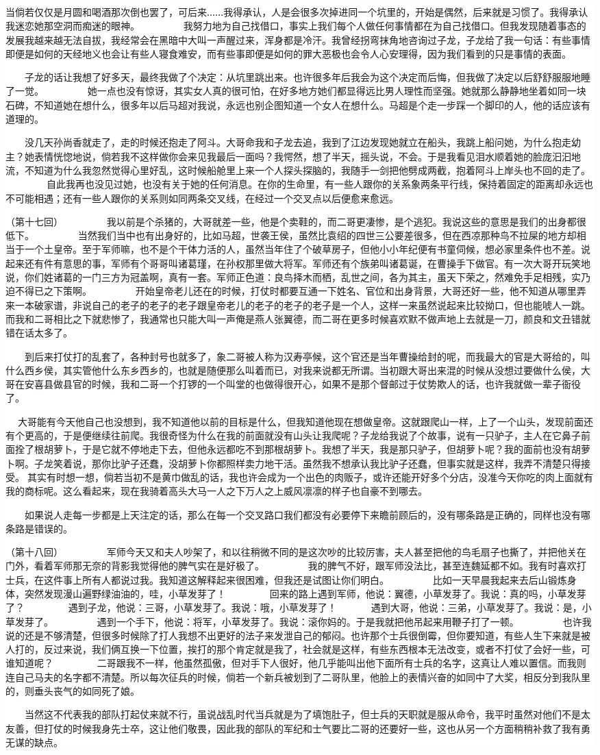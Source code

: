 当倘若仅仅是月圆和喝酒那次倒也罢了，可后来……我得承认，人是会很多次掉进同一个坑里的，开始是偶然，后来就是习惯了。我得承认我迷恋她那空洞而痴迷的眼神。 
　　 
　　我努力地为自己找借口，事实上我们每个人做任何事情都在为自己找借口。但我发现随着事态的发展我越来越无法自拔，我经常会在黑暗中大叫一声醒过来，浑身都是冷汗。我曾经拐弯抹角地咨询过子龙，子龙给了我一句话：有些事情即便是如何的天经地义也会让有些人寝食难安，而有些事即便是如何的罪大恶极也会令人心安理得，因为我们看到的只是事情的表面。 

　　子龙的话让我想了好多天，最终我做了个决定：从坑里跳出来。也许很多年后我会为这个决定而后悔，但我做了决定以后舒舒服服地睡了一觉。 
　　 
　　她一点也没有惊讶，其实女人真的很可怕，在好多地方她们都显得远比男人理性而坚强。她就那么静静地坐着如同一块石碑，不知道她在想什么，很多年以后马超对我说，永远也别企图知道一个女人在想什么。马超是个走一步踩一个脚印的人，他的话应该有道理的。 

　　没几天孙尚香就走了，走的时候还抱走了阿斗。大哥命我和子龙去追，我到了江边发现她就立在船头，我跳上船问她，为什么抱走幼主？她表情恍惚地说，倘若我不这样做你会来见我最后一面吗？我愕然，想了半天，摇头说，不会。于是我看见泪水顺着她的脸庞汩汩地流，不知道为什么我忽然觉得心里好乱，这时候船舱里上来一个人探头探脑的，我随手一剑把他劈成两截，抱着阿斗上岸头也不回的走了。 
　　 
　　自此我再也没见过她，也没有关于她的任何消息。在你的生命里，有一些人跟你的关系象两条平行线，保持着固定的距离却永远也不可能相遇；还有一些人跟你的关系则如同两条交叉线，在经过一个交叉点以后便愈来愈远。 

（第十七回） 
　　 
　　我以前是个杀猪的，大哥就差一些，他是个卖鞋的，而二哥更凄惨，是个逃犯。我说这些的意思是我们的出身都很低下。 
　　 
　　当然我们当中也有出身好的，比如马超，世袭王侯，虽然比袁绍的四世三公要差很多，但在西凉那种鸟不拉屎的地方却相当于一个土皇帝。至于军师嘛，也不是个干体力活的人，虽然当年住了个破草房子，但他小小年纪便有书童伺候，想必家里条件也不差。说起来还有件有意思的事，军师有个哥哥叫诸葛瑾，在孙权那里做大将军。军师还有个族弟叫诸葛诞，在曹操手下做官。有一次大哥开玩笑地说，你们姓诸葛的一门三方为冠盖啊，真有一套。军师正色道：良鸟择木而栖，乱世之间，各为其主，虽天下荣之，然难免手足相残，实乃迫不得已之下策啊。 
　　 
　　开始皇帝老儿还在的时候，打仗时都要互通一下姓名、官位和出身背景，大哥还好一些，他不知道从哪里弄来一本破家谱，非说自己的老子的老子的老子跟皇帝老儿的老子的老子的老子是一个人，这样一来虽然说起来比较拗口，但也能唬人一跳。而我和二哥相比之下就悲惨了，我通常也只能大叫一声俺是燕人张翼德，而二哥在更多时候喜欢默不做声地上去就是一刀，颜良和文丑错就错在话太多了。 

　　到后来打仗打的乱套了，各种封号也就多了，象二哥被人称为汉寿亭候，这个官还是当年曹操给封的呢，而我最大的官是大哥给的，叫什么西乡侯，其实管他什么东乡西乡的，也就是随便那么叫着而已，对我来说都无所谓。当初跟大哥出来混的时候从没想过要做什么侯，大哥在安喜县做县官的时候，我和二哥一个打锣的一个叫堂的也做得很开心，如果不是那个督邮过于仗势欺人的话，也许我就做一辈子衙役了。 

　 大哥能有今天他自己也没想到，我不知道他以前的目标是什么，但我知道他现在想做皇帝。这就跟爬山一样，上了一个山头，发现前面还有个更高的，于是便继续往前爬。我很奇怪为什么在我的前面就没有山头让我爬呢？子龙给我说了个故事，说有一只驴子，主人在它鼻子前面拴了根胡萝卜，于是它就不停地走下去，但他永远都吃不到那根胡萝卜。我想了半天，我是那只驴子，但胡萝卜呢？我的面前也没有胡萝卜啊。子龙笑着说，那你比驴子还蠢，没胡萝卜你都照样卖力地干活。虽然我不想承认我比驴子还蠢，但事实就是这样，我弄不清楚只得接受。
其实有时想一想，倘若当初不是黄巾做乱的话，我也许会成为一个出色的肉贩子，或许还能开好多个分店，没准今天你吃的肉上面就有我的商标呢。这么看起来，现在我骑着高头大马一人之下万人之上威风凛凛的样子也自豪不到哪去。 

　　如果说人走每一步都是上天注定的话，那么在每一个交叉路口我们都没有必要停下来瞻前顾后的，没有哪条路是正确的，同样也没有哪条路是错误的。 


（第十八回） 
　　 
　　军师今天又和夫人吵架了，和以往稍微不同的是这次吵的比较厉害，夫人甚至把他的鸟毛扇子也撕了，并把他关在门外，看着军师那无奈的背影我觉得他的脾气实在是好极了。 
　　 
　　我的脾气不好，跟军师没法比，甚至连魏延都不如。我有时喜欢打士兵，在这件事上所有人都说过我。我知道这解释起来很困难，但我还是试图让你们明白。 
　　 
　　比如一天早晨我起来去后山锻炼身体，突然发现漫山遍野绿油油的，哇，小草发芽了！ 
　　 
　　回来的路上遇到军师，他说：翼德，小草发芽了。我说：真的吗，小草发芽了？ 
　　 
　　遇到子龙，他说：三哥，小草发芽了。我说：哦，小草发芽了！ 
　 
　　遇到大哥，他说：三弟，小草发芽了。我说：是，小草发芽了。 
　　 
　　遇到一个手下，他说：将军，小草发芽了。我说：滚你妈的。于是我就把他吊起来用鞭子打了一顿。 
　　 
　　也许我说的还是不够清楚，但很多时候除了打人我想不出更好的法子来发泄自己的郁闷。也许那个士兵很倒霉，但你要知道，有些人生下来就是被人打的，反过来说，我们俩互换一下位置，挨打的那个肯定就是我了，社会就是这样，有些东西根本无法改变，或者不打仗了会好一些，可谁知道呢？ 
　　 
　　二哥跟我不一样，他虽然孤傲，但对手下人很好，他几乎能叫出他下面所有士兵的名字，这真让人难以置信。而我则连自己马夫的名字都不清楚。所以每次征兵的时候，倘若一个新兵被划到了二哥队里，他脸上的表情兴奋的如同中了大奖，相反分到我队里的，则垂头丧气的如同死了娘。 

　　当然这不代表我的部队打起仗来就不行，虽说战乱时代当兵就是为了填饱肚子，但士兵的天职就是服从命令，我平时虽然对他们不是太友善，但打仗的时候我身先士卒，这让他们敬畏，因此我的部队的军纪和士气要比二哥的还要好一些，这也从另一个方面稍稍补救了我有勇无谋的缺点。 
　　 